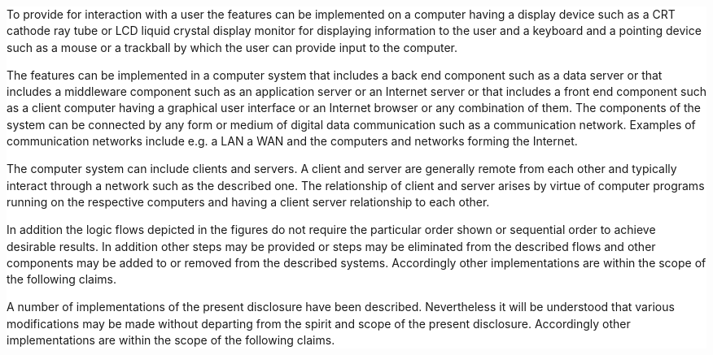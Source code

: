 To provide for interaction with a user the features can be implemented on a computer having a display device such as a CRT cathode ray tube or LCD liquid crystal display monitor for displaying information to the user and a keyboard and a pointing device such as a mouse or a trackball by which the user can provide input to the computer.

The features can be implemented in a computer system that includes a back end component such as a data server or that includes a middleware component such as an application server or an Internet server or that includes a front end component such as a client computer having a graphical user interface or an Internet browser or any combination of them. The components of the system can be connected by any form or medium of digital data communication such as a communication network. Examples of communication networks include e.g. a LAN a WAN and the computers and networks forming the Internet.

The computer system can include clients and servers. A client and server are generally remote from each other and typically interact through a network such as the described one. The relationship of client and server arises by virtue of computer programs running on the respective computers and having a client server relationship to each other.

In addition the logic flows depicted in the figures do not require the particular order shown or sequential order to achieve desirable results. In addition other steps may be provided or steps may be eliminated from the described flows and other components may be added to or removed from the described systems. Accordingly other implementations are within the scope of the following claims.

A number of implementations of the present disclosure have been described. Nevertheless it will be understood that various modifications may be made without departing from the spirit and scope of the present disclosure. Accordingly other implementations are within the scope of the following claims.


